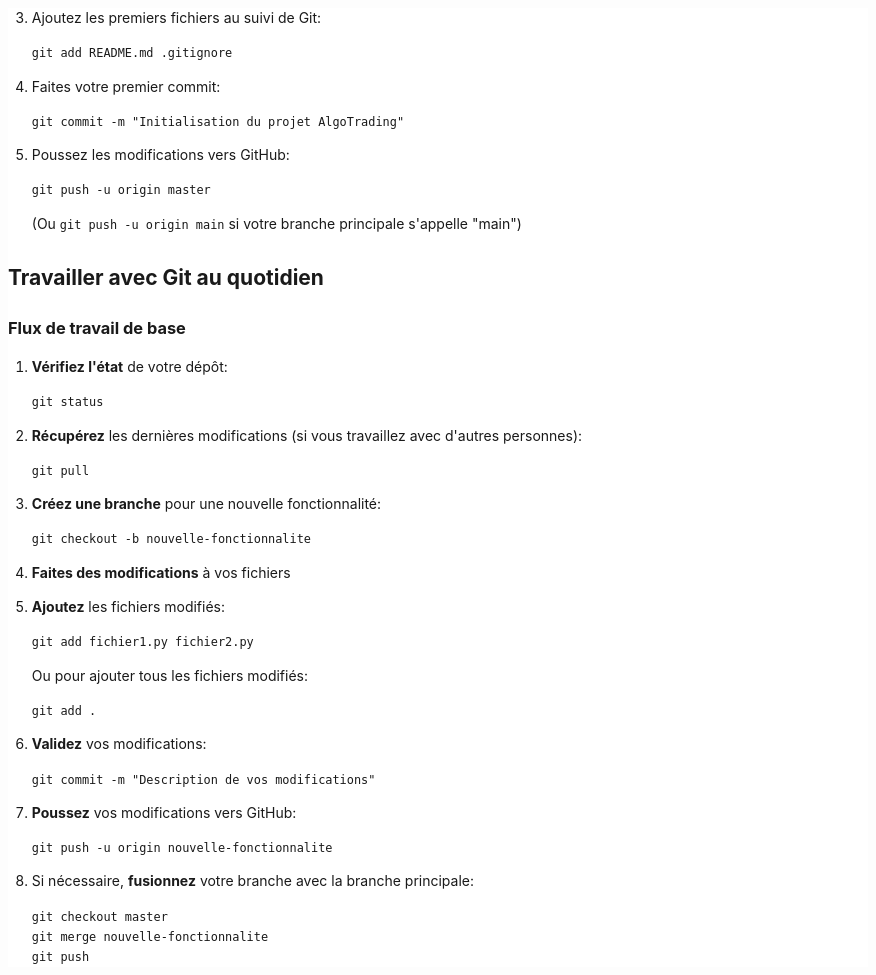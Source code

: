 3. Ajoutez les premiers fichiers au suivi de Git:
   ```
   git add README.md .gitignore
   ```

4. Faites votre premier commit:
   ```
   git commit -m "Initialisation du projet AlgoTrading"
   ```

5. Poussez les modifications vers GitHub:
   ```
   git push -u origin master
   ```
   (Ou `git push -u origin main` si votre branche principale s'appelle "main")

## Travailler avec Git au quotidien

### Flux de travail de base

1. **Vérifiez l'état** de votre dépôt:
   ```
   git status
   ```

2. **Récupérez** les dernières modifications (si vous travaillez avec d'autres personnes):
   ```
   git pull
   ```

3. **Créez une branche** pour une nouvelle fonctionnalité:
   ```
   git checkout -b nouvelle-fonctionnalite
   ```

4. **Faites des modifications** à vos fichiers

5. **Ajoutez** les fichiers modifiés:
   ```
   git add fichier1.py fichier2.py
   ```
   Ou pour ajouter tous les fichiers modifiés:
   ```
   git add .
   ```

6. **Validez** vos modifications:
   ```
   git commit -m "Description de vos modifications"
   ```

7. **Poussez** vos modifications vers GitHub:
   ```
   git push -u origin nouvelle-fonctionnalite
   ```

8. Si nécessaire, **fusionnez** votre branche avec la branche principale:
   ```
   git checkout master
   git merge nouvelle-fonctionnalite
   git push
   ```

